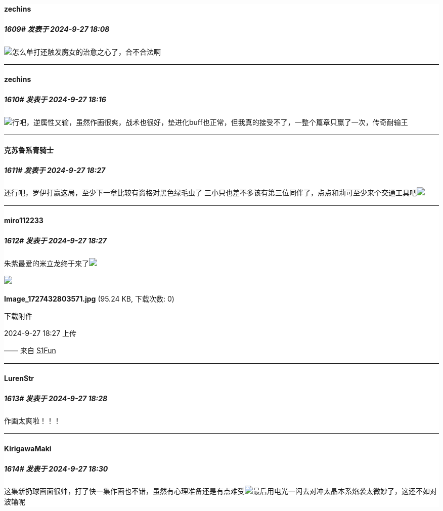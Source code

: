 ####  zechins  
##### 1609#       发表于 2024-9-27 18:08

<img src="https://static.saraba1st.com/image/smiley/face2017/069.png" referrerpolicy="no-referrer">怎么单打还触发魔女的治愈之心了，合不合法啊


*****

####  zechins  
##### 1610#       发表于 2024-9-27 18:16

<img src="https://static.saraba1st.com/image/smiley/face2017/020.png" referrerpolicy="no-referrer">行吧，逆属性又输，虽然作画很爽，战术也很好，垫进化buff也正常，但我真的接受不了，一整个篇章只赢了一次，传奇耐输王


*****

####  克苏鲁系青骑士  
##### 1611#       发表于 2024-9-27 18:27

还行吧，罗伊打赢这局，至少下一章比较有资格对黑色绿毛虫了
三小只也差不多该有第三位同伴了，点点和莉可至少来个交通工具吧<img src="https://static.saraba1st.com/image/smiley/face2017/037.png" referrerpolicy="no-referrer">

*****

####  miro112233  
##### 1612#       发表于 2024-9-27 18:27

朱紫最爱的米立龙终于来了<img src="https://static.saraba1st.com/image/smiley/face2017/072.png" referrerpolicy="no-referrer">

<img src="https://img.saraba1st.com/forum/202409/27/182702qun5x3xnxlba5mbj.jpg" referrerpolicy="no-referrer">

<strong>Image_1727432803571.jpg</strong> (95.24 KB, 下载次数: 0)

下载附件

2024-9-27 18:27 上传

—— 来自 [S1Fun](https://s1fun.koalcat.com)

*****

####  LurenStr  
##### 1613#       发表于 2024-9-27 18:28

作画太爽啦！！！

*****

####  KirigawaMaki  
##### 1614#       发表于 2024-9-27 18:30

这集新扔球画面很帅，打了快一集作画也不错，虽然有心理准备还是有点难受<img src="https://static.saraba1st.com/image/smiley/face2017/118.png" referrerpolicy="no-referrer">最后用电光一闪去对冲太晶本系焰袭太微妙了，这还不如对波输呢
